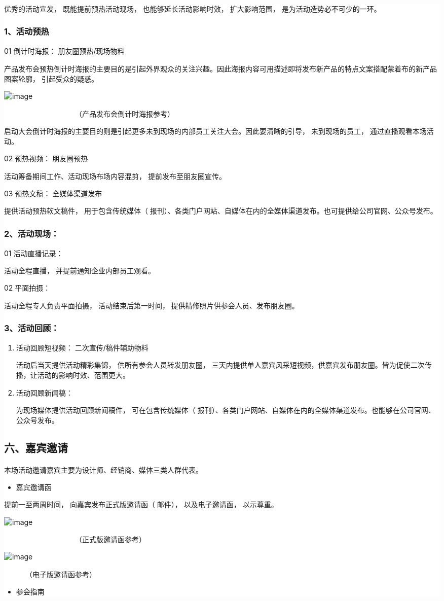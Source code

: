 优秀的活动宣发， 既能提前预热活动现场， 也能够延长活动影响时效， 扩大影响范围， 是为活动造势必不可少的一环。

### 1、活动预热

01 倒计时海报： 朋友圈预热/现场物料

产品发布会预热倒计时海报的主要目的是引起外界观众的关注兴趣。因此海报内容可用描述即将发布新产品的特点文案搭配蒙着布的新产品图案轮廓， 引起受众的疑惑。

![image](../img/0820_files/Image_016.jpg)

&emsp;&emsp;&emsp;&emsp;&emsp;&emsp;&emsp;&emsp;&emsp;&emsp;（产品发布会倒计时海报参考）

启动大会倒计时海报的主要目的则是引起更多未到现场的内部员工关注大会。因此要清晰的引导， 未到现场的员工， 通过直播观看本场活动。 

02 预热视频： 朋友圈预热

活动筹备期间工作、活动现场布场内容混剪， 提前发布至朋友圈宣传。

03 预热文稿： 全媒体渠道发布‌‌

提供活动预热软文稿件， 用于包含传统媒体（ 报刊）、各类门户网站、自媒体在内的全媒体渠道发布。也可提供给公司官网、公众号发布。 

### 2、活动现场：

01 活动直播记录：

活动全程直播， 并提前通知企业内部员工观看。

02 平面拍摄：

活动全程专人负责平面拍摄， 活动结束后第一时间， 提供精修照片供参会人员、发布朋友圈。

### 3、活动回顾：

1. 活动回顾短视频： 二次宣传/稿件辅助物料

   活动后当天提供活动精彩集锦， 供所有参会人员转发朋友圈， 三天内提供单人嘉宾风采短视频，供嘉宾发布朋友圈。皆为促使二次传播，让活动的影响时效、范围更大。

2. 活动回顾新闻稿：

   为现场媒体提供活动回顾新闻稿件， 可在包含传统媒体（ 报刊）、各类门户网站、自媒体在内的全媒体渠道发布。也能够在公司官网、公众号发布。

## 六、嘉宾邀请

本场活动邀请嘉宾主要为设计师、经销商、媒体三类人群代表。 

+ 嘉宾邀请函

提前一至两周时间， 向嘉宾发布正式版邀请函（ 邮件）， 以及电子邀请函， 以示尊重。

![image](../img/0820_files/Image_017.jpg)

&emsp;&emsp;&emsp;&emsp;&emsp;&emsp;&emsp;&emsp;&emsp;&emsp;（正式版邀请函参考）

![image](../img/0820_files/Image_018.jpg)

&emsp;&emsp;&emsp;（电子版邀请函参考）

+ 参会指南‌
